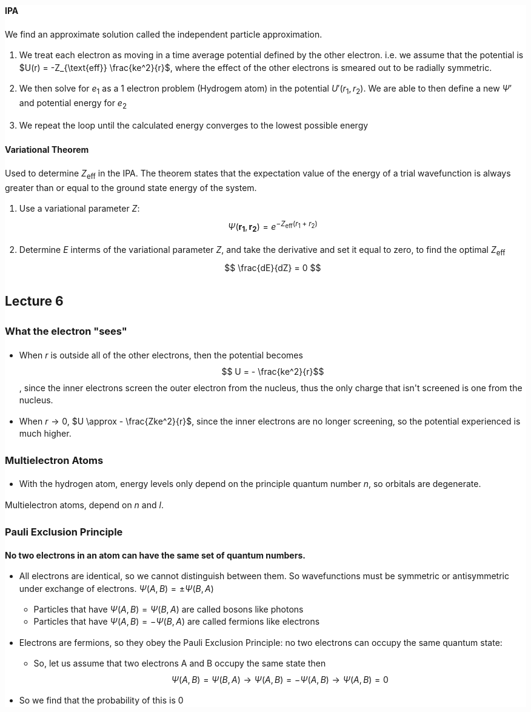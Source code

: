 #### IPA
We find an approximate solution called the independent particle approximation. 

1) We treat each electron as moving in a time average potential defined by the other electron. i.e. we assume that the potential is $U(r) = -Z_{\text{eff}} \frac{ke^2}{r}$, where the effect of the other electrons is smeared out to be radially symmetric. 

2) We then solve for $e_1$ as a 1 electron problem (Hydrogem atom) in the potential $U'(r_1, r_2)$. We are able to then define a new $\Psi'$ and potential energy for $e_2$ 

3) We repeat the loop until the calculated energy converges to the lowest possible energy 


#### Variational Theorem
Used to determine $Z_{\text{eff}}$ in the IPA. The theorem states that the expectation value of the energy of a trial wavefunction is always greater than or equal to the ground state energy of the system.

1) Use a variational parameter $Z$: 
$$ \Psi(\mathbf{r_1}, \mathbf{r_2}) = e^{-Z_{\text{eff}} (r_1 + r_2)}$$ 

2) Determine $E$ interms of the variational parameter $Z$, and take the derivative and set it equal to zero, to find the optimal $Z_{\text{eff}}$
$$ \frac{dE}{dZ} = 0 $$




## Lecture 6

### What the electron "sees" 
- When $r$ is outside all of the other electrons, then the potential becomes 
$$ U = - \frac{ke^2}{r}$$, since the inner electrons screen the outer electron from the nucleus, thus the only charge that isn't screened is one from the nucleus. 

- When $r \rightarrow 0$, $U \approx - \frac{Zke^2}{r}$, since the inner electrons are no longer screening, so the potential experienced is much higher. 



### Multielectron Atoms
- With the hydrogen atom, energy levels only depend on the principle quantum number $n$, so orbitals are degenerate. 

Multielectron atoms, depend on $n$ and $l$. 

### Pauli Exclusion Principle
**No two electrons in an atom can have the same set of quantum numbers.**

- All electrons are identical, so we cannot distinguish between them. So wavefunctions must be symmetric or antisymmetric under exchange of electrons.
$\Psi(A,B) = \pm \Psi(B,A)$ 
    - Particles that have $\Psi(A,B) = \Psi(B,A)$ are called bosons like photons
    - Particles that have $\Psi(A,B) = - \Psi(B,A)$ are called fermions like electrons

- Electrons are fermions, so they obey the Pauli Exclusion Principle: no two electrons can occupy the same quantum state: 
    - So, let us assume that two electrons A and B occupy the same state then 
$$\Psi(A,B) = \Psi(B,A) \rightarrow \Psi(A,B) = - \Psi(A,B) \rightarrow \Psi(A,B) = 0$$ 
- So we find that the probability of this is 0 
